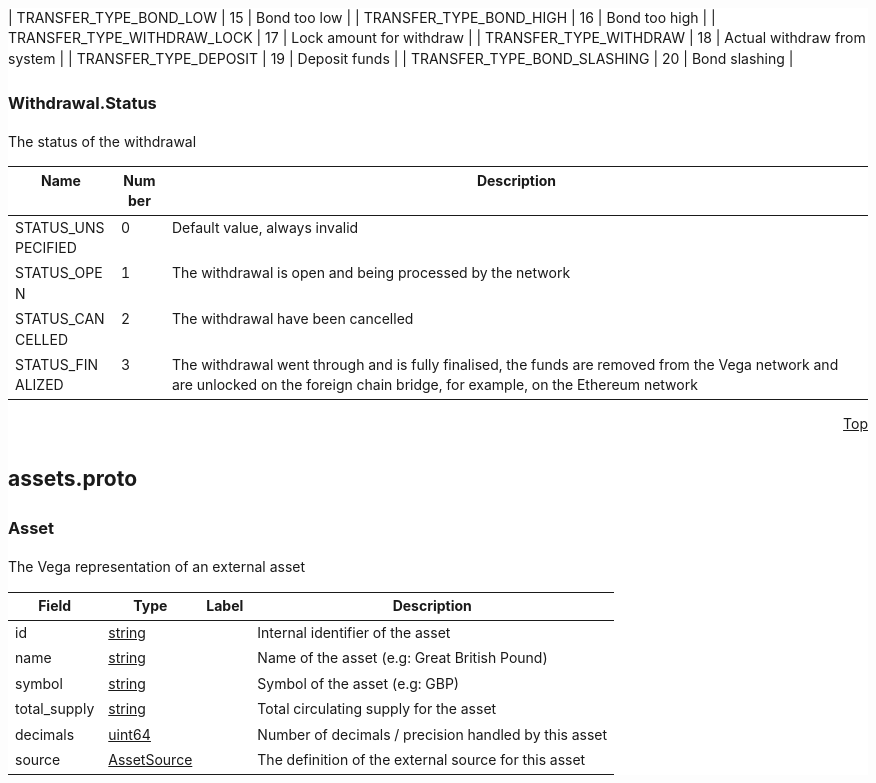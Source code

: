 | TRANSFER_TYPE_BOND_LOW | 15 | Bond too low |
| TRANSFER_TYPE_BOND_HIGH | 16 | Bond too high |
| TRANSFER_TYPE_WITHDRAW_LOCK | 17 | Lock amount for withdraw |
| TRANSFER_TYPE_WITHDRAW | 18 | Actual withdraw from system |
| TRANSFER_TYPE_DEPOSIT | 19 | Deposit funds |
| TRANSFER_TYPE_BOND_SLASHING | 20 | Bond slashing |



<a name="vega.Withdrawal.Status"></a>

### Withdrawal.Status
The status of the withdrawal

| Name | Number | Description |
| ---- | ------ | ----------- |
| STATUS_UNSPECIFIED | 0 | Default value, always invalid |
| STATUS_OPEN | 1 | The withdrawal is open and being processed by the network |
| STATUS_CANCELLED | 2 | The withdrawal have been cancelled |
| STATUS_FINALIZED | 3 | The withdrawal went through and is fully finalised, the funds are removed from the Vega network and are unlocked on the foreign chain bridge, for example, on the Ethereum network |


 

 

 



<a name="assets.proto"></a>
<p align="right"><a href="#top">Top</a></p>

## assets.proto



<a name="vega.Asset"></a>

### Asset
The Vega representation of an external asset


| Field | Type | Label | Description |
| ----- | ---- | ----- | ----------- |
| id | [string](#string) |  | Internal identifier of the asset |
| name | [string](#string) |  | Name of the asset (e.g: Great British Pound) |
| symbol | [string](#string) |  | Symbol of the asset (e.g: GBP) |
| total_supply | [string](#string) |  | Total circulating supply for the asset |
| decimals | [uint64](#uint64) |  | Number of decimals / precision handled by this asset |
| source | [AssetSource](#vega.AssetSource) |  | The definition of the external source for this asset |
